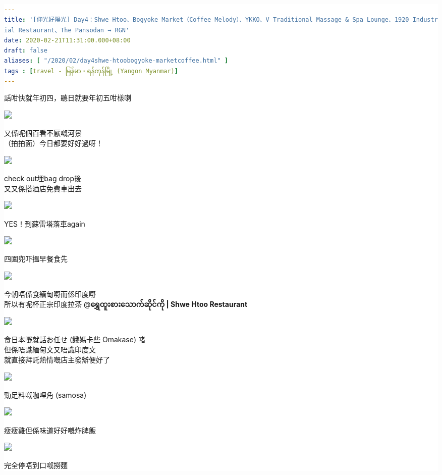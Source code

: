 ```yaml
---
title: '[仰光好陽光] Day4：Shwe Htoo、Bogyoke Market（Coffee Melody）、YKKO、V Traditional Massage & Spa Lounge、1920 Industrial Restaurant、The Pansodan → RGN'
date: 2020-02-21T11:31:00.000+08:00
draft: false
aliases: [ "/2020/02/day4shwe-htoobogyoke-marketcoffee.html" ]
tags : [travel - မြန်မာ・ရန်ကုန်မြို့ (Yangon Myanmar)]
---
```


話咁快就年初四，聽日就要年初五咁樣喇  

![](https://zlpa5q.ch.files.1drv.com/y4mrZtIaI_lXi3y63geaCGTdtdE7Uw1s3S8hzYbx-0NTpLYw3mSMLITZbks_VP4M3weo3uEzCRgqGd05Ypui3vK7_QZ4WOlD8WXPr44E0k2n-SuDB2cP9Szsd86BsrB4j_CLRiDFk7ZJocdjS2q5KtbIpp1tIzsZWHf97SRECk9BcSe4e1QkqllVQDUU9f-vUZQnVlZSUbVGdylVMAhrgnB7A?width=660&height=371&cropmode=none)

又係呢個百看不厭嘅河景  
（拍拍面）今日都要好好過呀！  

![](https://07pj5q.ch.files.1drv.com/y4m4vfXaTbDeclhm4oDBEHlFCGzZW_qFd7isO-9siuIXu6XygU4GDPXa07vSCcWbAMzfBMZ6qG3g4aHrMeav7c42sCGPObs4xbImFGPMBn6Rqv7YWTQrJbstBCI1mFEEQO_NiGUObRfn7WtB1Ypq3SiPwpn3ed2js7edBbuIWnoJfVKUh5KFY-3jZYLxUFU1twtIc8sJCE9SHFd9kp_UYyp3Q?width=660&height=371&cropmode=none)

check out埋bag drop後  
又又係搭酒店免費車出去  

![](https://07pe5q.ch.files.1drv.com/y4mzHnOOVzufmL0RvUTOPphaPML98-_DgoKMj4owXzTo4bVXtwnCL_RKy359K58JE7Gb7byjK15sFbOttQzn5iailKUdQu8ZvP74D30IM-rUqo0tD_PEkrcTG2xu4jJOhvzO0I_p2SFNIgk58b_AyuDC_TpP2mk67mXmt2p1xVg07wkA2-UBdB6fblFMeFJcoPdua9FWCp1i52-xENgdMVeIA?width=660&height=371&cropmode=none)

YES！到蘇雷塔落車again  

![](https://07pd5q.ch.files.1drv.com/y4myxiRCTQQPCZgRO9f46qhjvhc6nnjvuuMPBxtInvtI7n3I7K12-NsA0phnYKrYaoXPwQ3Ln-rBUMyh0OMSw-0ghFHk-Zch3fyPGb3w8yJop66DJrBDWsRs71MueeQyAb1uICxof-H71Yj8eRPHCkzXF_Ej8sIV1M6rDNHL7dBx48QAx8JG2T7UZNNJwJeavkbzV2DIwvP8nF8rWcHT-Ss7A?width=660&height=371&cropmode=none)

四圍兜吓搵早餐食先  

![](https://07pa5q.ch.files.1drv.com/y4mqzyqoN4F5C0Di8KSAZ80fccwLf6RGWNG9p4tf2oyTjpzJp_Aooqc_vi1V2lTOMa4tEmEY-z9StomPduHK4257SVuaL2SYma5roFlkNpcpbe64Yz_4bYVWeHdRK6h-nMnmCL6dSwZJv8S2i016kfIPZukpATrt9fwfUA3mGVkzrykYOYe99PyXkBCrsq2emI7TLR20ehIiw5SX8c3-DzJ5A?width=660&height=371&cropmode=none)

今朝唔係食緬甸嘢而係印度嘢  
所以有呢杯正宗印度拉茶 @**ရွှေထူးစားသောက်ဆိုင်ကို | Shwe Htoo Restaurant**  

![](https://07pf5q.ch.files.1drv.com/y4mSmJ7nYAkteS9eJQ2dswLBwnlKbnt2L7viJHt7Wn91FmUnm50gWmOKi2Ue5eBoGSB6LXd3Kk6tfgW4IieTTZZMSWjfUNNS0uf2XKAqO964C0y2CSA-iA1MeWsvQARBOdtvv9pelqTyejxfWC5T5unjq7__93j3BjTohtHnsM8N7grRUqpegkthyFdfcwgUE0SbBdg9-MHJ4ARWnCaKUEwqg?width=660&height=371&cropmode=none)

食日本嘢就話お任せ (餓媽卡些 Omakase) 啫  
但係唔識緬甸文又唔識印度文  
就直接拜託熱情嘅店主發辦便好了  

![](https://07oq5q.ch.files.1drv.com/y4mSwlMiNzjjKSPCssNxEj9VaPjJFRJhPY_3z-8EJ_W-7mpQODwNUhFVy5YdEyG2NU_j6Kp0QPi8iMSCHYljkv_UK98CAaDqRcDgnmXu-vobfygYwAmrEd1NfCdTVA5VFYiP85oNru4vH3oAy9EzSMW_wlQiaQD_SHlNTLDHwpY2w2ULILDbvQW4SEEgxQxeUz8PIT0yJuKdV3jZUdR5EBnRA?width=660&height=371&cropmode=none)

勁足料嘅咖哩角 (samosa)  

![](https://07pc5q.ch.files.1drv.com/y4msxtvsZ6HC6JXmwecDNP2MQUvT6tGIx-AlcEUXMou-nDHiVLGr2W5Rj5gifBtxDDhpuVskltc3zD2GbkW2_HLiOe_zVz3GeodO_yKGXeHiU3Fh0toy924yYHu53Ao67uI2OJ8NTXH4q8pRo_UGYxJsdBaS0hi0_NqmAj-uuLYof44IZWRkI1MV6DlJGP--2G3I7tfIhuDjJn5Z1wWVknnBg?width=660&height=371&cropmode=none)

瘦瘦雞但係味道好好嘅炸脾飯  

![](https://07pb5q.ch.files.1drv.com/y4m8QIZ2sjlMtD2a4oSmhA9gSe2tqhdZCO3as1cFdrAYSPvUzE1n7W8B64837REroqkagJ4R7XnMLQimmDREWbRKG8IzFOjPo14jrtUBl9pnZSJWUk4GEJWkoOIMbw1UfV-FLNgtW2XqtqH9DSy1hI3aZmrYpzhaiOIjdfMr4xoorW6WpNJZQ7sYQFcp0K80hVz8wKuiGMAgDDFpm-BcjC_bA?width=660&height=371&cropmode=none)

完全停唔到口嘅撈麵  
